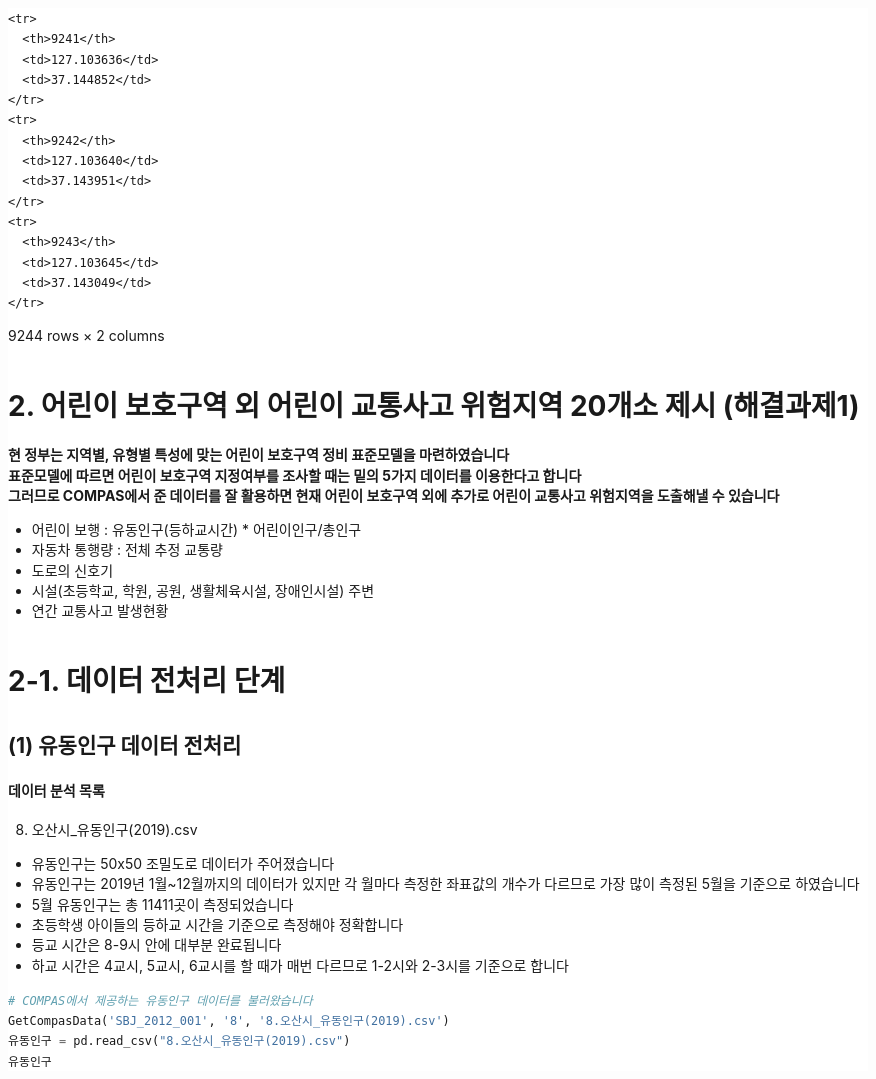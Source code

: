     <tr>
      <th>9241</th>
      <td>127.103636</td>
      <td>37.144852</td>
    </tr>
    <tr>
      <th>9242</th>
      <td>127.103640</td>
      <td>37.143951</td>
    </tr>
    <tr>
      <th>9243</th>
      <td>127.103645</td>
      <td>37.143049</td>
    </tr>
  </tbody>
</table>
<p>9244 rows × 2 columns</p>
</div>



# <a id=2>2. 어린이 보호구역 외 어린이 교통사고 위험지역 20개소 제시 (해결과제1)

**현 정부는 지역별, 유형별 특성에 맞는 어린이 보호구역 정비 표준모델을 마련하였습니다**  
**표준모델에 따르면 어린이 보호구역 지정여부를 조사할 때는 밑의 5가지 데이터를 이용한다고 합니다**  
**그러므로 COMPAS에서 준 데이터를 잘 활용하면 현재 어린이 보호구역 외에 추가로 어린이 교통사고 위험지역을 도출해낼 수 있습니다**

-	어린이 보행 : 유동인구(등하교시간) * 어린이인구/총인구
-	자동차 통행량 : 전체 추정 교통량
-	도로의 신호기
-	시설(초등학교, 학원, 공원, 생활체육시설, 장애인시설) 주변
-	연간 교통사고 발생현황

# 2-1. 데이터 전처리 단계<a id=2-1></a>

## (1) 유동인구 데이터 전처리<a id=2-1-1></a>

#### 데이터 분석 목록

8. 오산시_유동인구(2019).csv

- 유동인구는 50x50 조밀도로 데이터가 주어졌습니다
- 유동인구는 2019년 1월~12월까지의 데이터가 있지만 각 월마다 측정한 좌표값의 개수가 다르므로 가장 많이 측정된 5월을 기준으로 하였습니다
- 5월 유동인구는 총 11411곳이 측정되었습니다
- 초등학생 아이들의 등하교 시간을 기준으로 측정해야 정확합니다
- 등교 시간은 8-9시 안에 대부분 완료됩니다
- 하교 시간은 4교시, 5교시, 6교시를 할 때가 매번 다르므로 1-2시와 2-3시를 기준으로 합니다


```python
# COMPAS에서 제공하는 유동인구 데이터를 불러왔습니다
GetCompasData('SBJ_2012_001', '8', '8.오산시_유동인구(2019).csv')
유동인구 = pd.read_csv("8.오산시_유동인구(2019).csv")
유동인구
```
